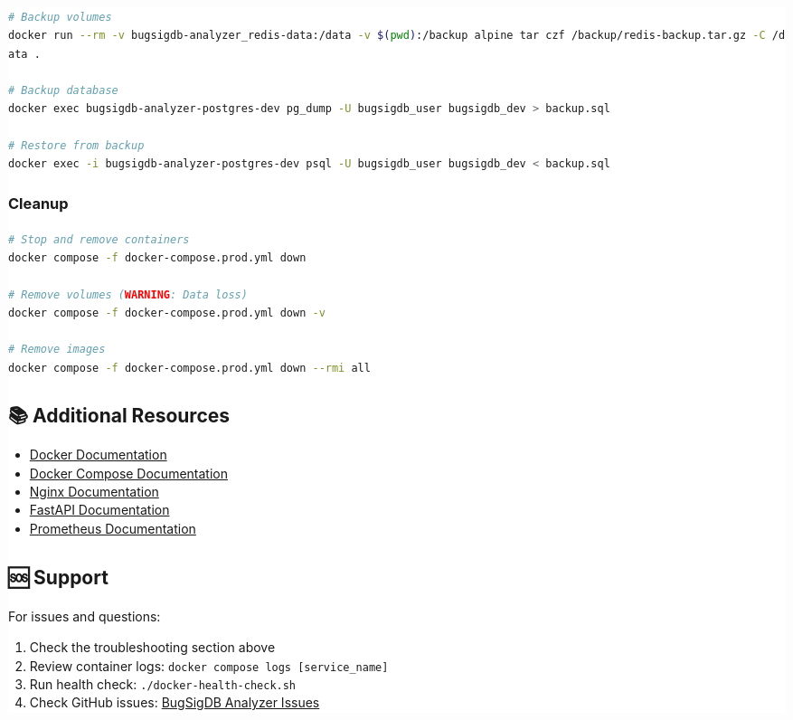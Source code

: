 ```bash
# Backup volumes
docker run --rm -v bugsigdb-analyzer_redis-data:/data -v $(pwd):/backup alpine tar czf /backup/redis-backup.tar.gz -C /data .

# Backup database
docker exec bugsigdb-analyzer-postgres-dev pg_dump -U bugsigdb_user bugsigdb_dev > backup.sql

# Restore from backup
docker exec -i bugsigdb-analyzer-postgres-dev psql -U bugsigdb_user bugsigdb_dev < backup.sql
```

### Cleanup

```bash
# Stop and remove containers
docker compose -f docker-compose.prod.yml down

# Remove volumes (WARNING: Data loss)
docker compose -f docker-compose.prod.yml down -v

# Remove images
docker compose -f docker-compose.prod.yml down --rmi all
```

## 📚 Additional Resources

- [Docker Documentation](https://docs.docker.com/)
- [Docker Compose Documentation](https://docs.docker.com/compose/)
- [Nginx Documentation](https://nginx.org/en/docs/)
- [FastAPI Documentation](https://fastapi.tiangolo.com/)
- [Prometheus Documentation](https://prometheus.io/docs/)

## 🆘 Support

For issues and questions:

1. Check the troubleshooting section above
2. Review container logs: `docker compose logs [service_name]`
3. Run health check: `./docker-health-check.sh`
4. Check GitHub issues: [BugSigDB Analyzer Issues](https://github.com/waldronlab/BugsigdbAnalyzer/issues) 